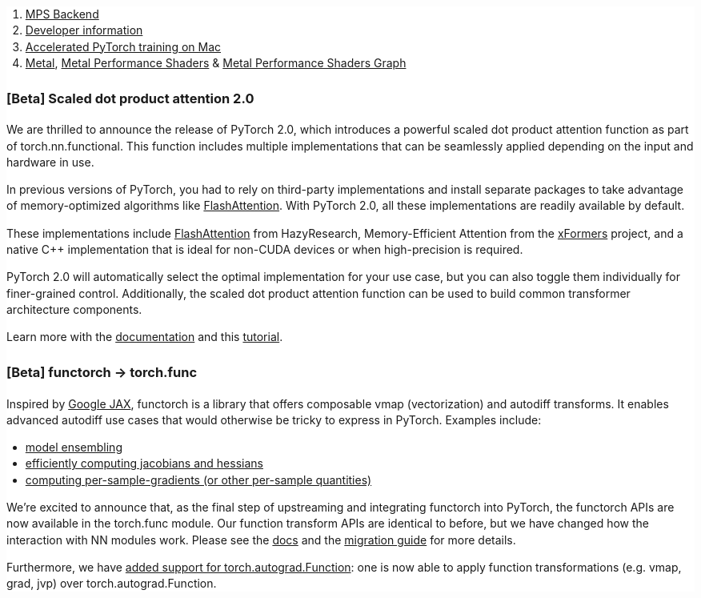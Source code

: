 1. [MPS Backend](https://pytorch.org/docs/stable/notes/mps.html)
2. [Developer information](https://github.com/pytorch/pytorch/wiki/MPS-Backend)
3. [Accelerated PyTorch training on Mac](https://developer.apple.com/metal/pytorch/) 
4. [Metal](https://developer.apple.com/documentation/metal?language=objc), [Metal Performance Shaders](https://developer.apple.com/documentation/metalperformanceshaders?language=objc) & [Metal Performance Shaders Graph](https://developer.apple.com/documentation/metalperformanceshadersgraph?language=objc)


### [Beta] Scaled dot product attention 2.0 

We are thrilled to announce the release of PyTorch 2.0, which introduces a powerful scaled dot product attention function as part of torch.nn.functional. This function includes multiple implementations that can be seamlessly applied depending on the input and hardware in use.

In previous versions of PyTorch, you had to rely on third-party implementations and install separate packages to take advantage of memory-optimized algorithms like [FlashAttention](https://github.com/HazyResearch/flash-attention). With PyTorch 2.0, all these implementations are readily available by default.

These implementations include [FlashAttention](https://arxiv.org/abs/2205.14135) from HazyResearch, Memory-Efficient Attention from the [xFormers](https://github.com/facebookresearch/xformers) project, and a native C++ implementation that is ideal for non-CUDA devices or when high-precision is required.

PyTorch 2.0 will automatically select the optimal implementation for your use case, but you can also toggle them individually for finer-grained control. Additionally, the scaled dot product attention function can be used to build common transformer architecture components.

Learn more with the [documentation](https://pytorch.org/docs/master/generated/torch.nn.functional.scaled_dot_product_attention.html?highlight=scaled_dot_product#torch.nn.functional.scaled_dot_product_attention) and this [tutorial](https://pytorch.org/tutorials/intermediate/scaled_dot_product_attention_tutorial.html).


### [Beta] functorch -> torch.func 

Inspired by [Google JAX](https://github.com/google/jax), functorch is a library that offers composable vmap (vectorization) and autodiff transforms. It enables advanced autodiff use cases that would otherwise be tricky to express in PyTorch. Examples include:
* [model ensembling](https://pytorch.org/tutorials/intermediate/ensembling.html)
* [efficiently computing jacobians and hessians](https://pytorch.org/tutorials/intermediate/jacobians_hessians.html)
* [computing per-sample-gradients (or other per-sample quantities)](https://pytorch.org/tutorials/intermediate/per_sample_grads.html)

We’re excited to announce that, as the final step of upstreaming and integrating functorch into PyTorch, the functorch APIs are now available in the torch.func module. Our function transform APIs are identical to before, but we have changed how the interaction with NN modules work. Please see the [docs](https://pytorch.org/docs/master/func.html) and the [migration guide](https://pytorch.org/docs/master/func.migrating.html) for more details.

Furthermore, we have [added support for torch.autograd.Function](https://pytorch.org/docs/master/notes/extending.func.html): one is now able to apply function transformations (e.g. vmap, grad, jvp) over torch.autograd.Function.
